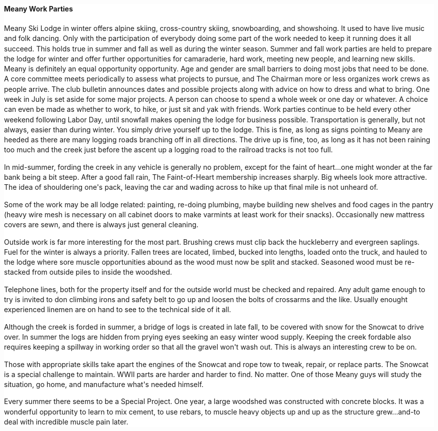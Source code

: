 
#### Meany Work Parties

Meany Ski Lodge in winter offers alpine skiing, cross-country skiing, snowboarding, and showshoing. It used to have live music and folk dancing. Only with the participation of everybody doing some part of the work needed to keep it running does it all succeed. This holds true in summer and fall as well as during the winter season. Summer and fall work parties are held to prepare the lodge for winter and offer further opportunities for camaraderie, hard work, meeting new people, and learning new skills. Meany is definitely an equal opportunity opportunity. Age and gender are small barriers to doing most jobs that need to be done. A core committee meets periodically to assess what projects to pursue, and The Chairman more or less organizes work crews as people arrive. The club bulletin announces dates and possible projects along with advice on how to dress and what to bring. One week in July is set aside for some major projects. A person can choose to spend a whole week or one day or whatever. A choice can even be made as whether to work, to hike, or just sit and yak with friends. Work parties continue to be held every other weekend following Labor Day, until snowfall makes opening the lodge for business possible. Transportation is generally, but not always, easier than during winter. You simply drive yourself up to the lodge. This is fine, as long as signs pointing to Meany are heeded as there are many logging roads branching off in all directions. The drive up is fine, too, as long as it has not been raining too much and the creek just before the ascent up a logging road to the railroad tracks is not too full.

In mid-summer, fording the creek in any vehicle is generally no problem, except for the faint of heart...one might wonder at the far bank being a bit steep. After a good fall rain, The Faint-of-Heart membership increases sharply. Big wheels look more attractive. The idea of shouldering one's pack, leaving the car and wading across to hike up that final mile is not unheard of.

Some of the work may be all lodge related: painting, re-doing plumbing, maybe building new shelves and food cages in the pantry (heavy wire mesh is necessary on all cabinet doors to make varmints at least work for their snacks). Occasionally new mattress covers are sewn, and there is always just general cleaning.

Outside work is far more interesting for the most part. Brushing crews must clip back the huckleberry and evergreen saplings. Fuel for the winter is always a priority. Fallen trees are located, limbed, bucked into lengths, loaded onto the truck, and hauled to the lodge where sore muscle opportunities abound as the wood must now be split and stacked. Seasoned wood must be re-stacked from outside piles to inside the woodshed.

Telephone lines, both for the property itself and for the outside world must be checked and repaired. Any adult game enough to try is invited to don climbing irons and safety belt to go up and loosen the bolts of crossarms and the like. Usually enought experienced linemen are on hand to see to the technical side of it all.

Although the creek is forded in summer, a bridge of logs is created in late fall, to be covered with snow for the Snowcat to drive over. In summer the logs are hidden from prying eyes seeking an easy winter wood supply. Keeping the creek fordable also requires keeping a spillway in working order so that all the gravel won't wash out. This is always an interesting crew to be on.

Those with appropriate skills take apart the engines of the Snowcat and rope tow to tweak, repair, or replace parts. The Snowcat is a special challenge to maintain. WWII parts are harder and harder to find. No matter. One of those Meany guys will study the situation, go home, and manufacture what's needed himself.

Every summer there seems to be a Special Project. One year, a large woodshed was constructed with concrete blocks. It was a wonderful opportunity to learn to mix cement, to use rebars, to muscle heavy objects up and up as the structure grew...and-to deal with incredible muscle pain later.
